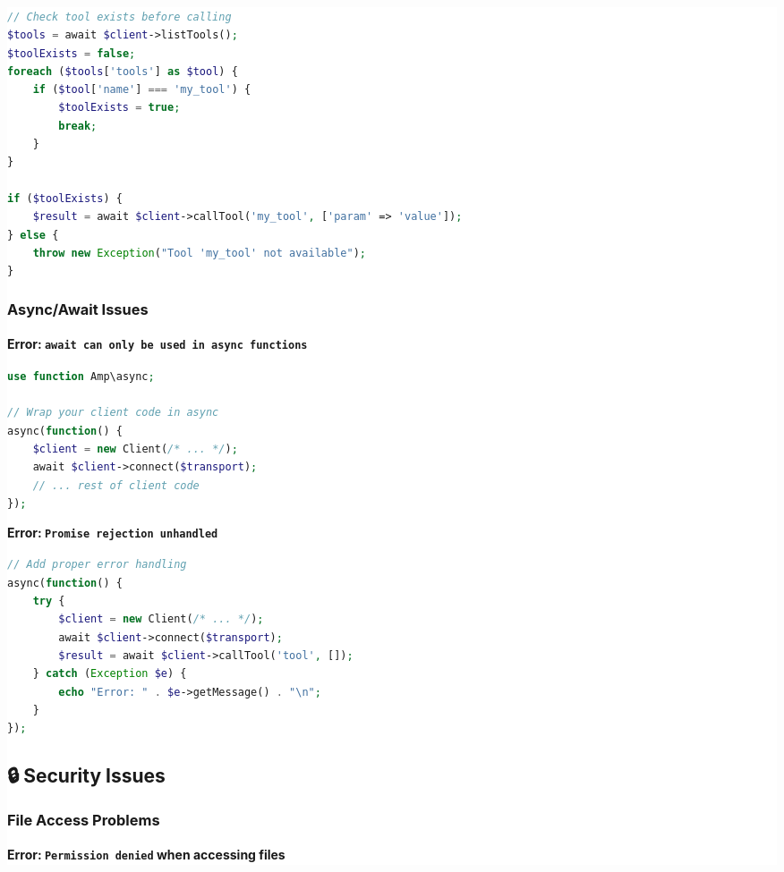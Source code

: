 ```php
// Check tool exists before calling
$tools = await $client->listTools();
$toolExists = false;
foreach ($tools['tools'] as $tool) {
    if ($tool['name'] === 'my_tool') {
        $toolExists = true;
        break;
    }
}

if ($toolExists) {
    $result = await $client->callTool('my_tool', ['param' => 'value']);
} else {
    throw new Exception("Tool 'my_tool' not available");
}
```

### Async/Await Issues

**Error: `await can only be used in async functions`**

```php
use function Amp\async;

// Wrap your client code in async
async(function() {
    $client = new Client(/* ... */);
    await $client->connect($transport);
    // ... rest of client code
});
```

**Error: `Promise rejection unhandled`**

```php
// Add proper error handling
async(function() {
    try {
        $client = new Client(/* ... */);
        await $client->connect($transport);
        $result = await $client->callTool('tool', []);
    } catch (Exception $e) {
        echo "Error: " . $e->getMessage() . "\n";
    }
});
```

## 🔒 Security Issues

### File Access Problems

**Error: `Permission denied` when accessing files**
